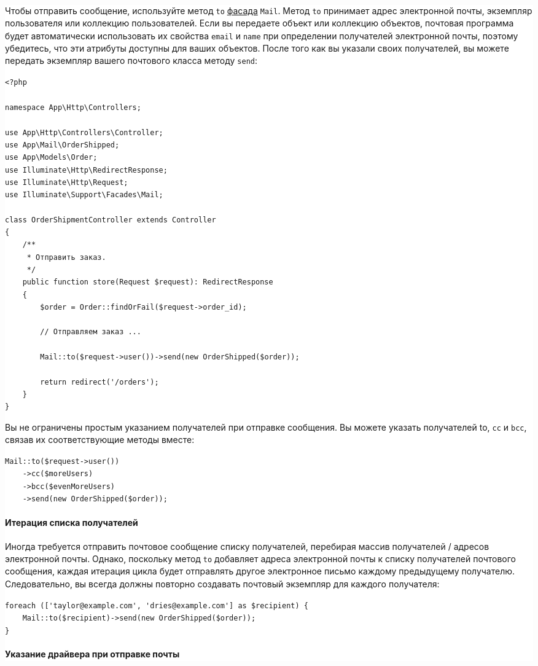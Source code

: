 Чтобы отправить сообщение, используйте метод `to` [фасада](/docs/{{version}}/facades) `Mail`. Метод `to` принимает адрес электронной почты, экземпляр пользователя или коллекцию пользователей. Если вы передаете объект или коллекцию объектов, почтовая программа будет автоматически использовать их свойства `email` и `name` при определении получателей электронной почты, поэтому убедитесь, что эти атрибуты доступны для ваших объектов. После того как вы указали своих получателей, вы можете передать экземпляр вашего почтового класса методу `send`:

    <?php

    namespace App\Http\Controllers;

    use App\Http\Controllers\Controller;
    use App\Mail\OrderShipped;
    use App\Models\Order;
    use Illuminate\Http\RedirectResponse;
    use Illuminate\Http\Request;
    use Illuminate\Support\Facades\Mail;

    class OrderShipmentController extends Controller
    {
        /**
         * Отправить заказ.
         */
        public function store(Request $request): RedirectResponse
        {
            $order = Order::findOrFail($request->order_id);

            // Отправляем заказ ...

            Mail::to($request->user())->send(new OrderShipped($order));

            return redirect('/orders');
        }
    }

Вы не ограничены простым указанием получателей при отправке сообщения. Вы можете указать получателей to, `cc` и `bcc`, связав их соответствующие методы вместе:

    Mail::to($request->user())
        ->cc($moreUsers)
        ->bcc($evenMoreUsers)
        ->send(new OrderShipped($order));

<a name="looping-over-recipients"></a>
#### Итерация списка получателей

Иногда требуется отправить почтовое сообщение списку получателей, перебирая массив получателей / адресов электронной почты. Однако, поскольку метод `to` добавляет адреса электронной почты к списку получателей почтового сообщения, каждая итерация цикла будет отправлять другое электронное письмо каждому предыдущему получателю. Следовательно, вы всегда должны повторно создавать почтовый экземпляр для каждого получателя:

    foreach (['taylor@example.com', 'dries@example.com'] as $recipient) {
        Mail::to($recipient)->send(new OrderShipped($order));
    }

<a name="sending-mail-via-a-specific-mailer"></a>
#### Указание драйвера при отправке почты
